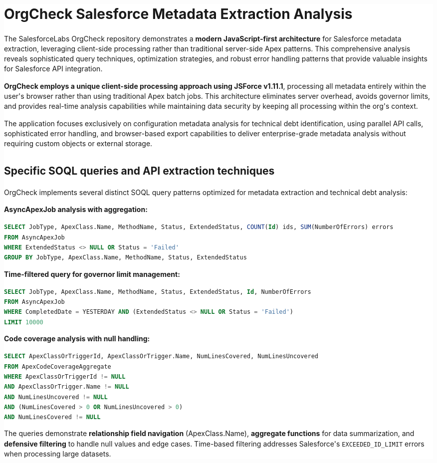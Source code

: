 # OrgCheck Salesforce Metadata Extraction Analysis

The SalesforceLabs OrgCheck repository demonstrates a **modern JavaScript-first architecture** for Salesforce metadata extraction, leveraging client-side processing rather than traditional server-side Apex patterns. This comprehensive analysis reveals sophisticated query techniques, optimization strategies, and robust error handling patterns that provide valuable insights for Salesforce API integration.

**OrgCheck employs a unique client-side processing approach using JSForce v1.11.1**, processing all metadata entirely within the user's browser rather than using traditional Apex batch jobs. This architecture eliminates server overhead, avoids governor limits, and provides real-time analysis capabilities while maintaining data security by keeping all processing within the org's context.

The application focuses exclusively on configuration metadata analysis for technical debt identification, using parallel API calls, sophisticated error handling, and browser-based export capabilities to deliver enterprise-grade metadata analysis without requiring custom objects or external storage.

## Specific SOQL queries and API extraction techniques

OrgCheck implements several distinct SOQL query patterns optimized for metadata extraction and technical debt analysis:

**AsyncApexJob analysis with aggregation:**
```sql
SELECT JobType, ApexClass.Name, MethodName, Status, ExtendedStatus, COUNT(Id) ids, SUM(NumberOfErrors) errors 
FROM AsyncApexJob 
WHERE ExtendedStatus <> NULL OR Status = 'Failed' 
GROUP BY JobType, ApexClass.Name, MethodName, Status, ExtendedStatus
```

**Time-filtered query for governor limit management:**
```sql
SELECT JobType, ApexClass.Name, MethodName, Status, ExtendedStatus, Id, NumberOfErrors 
FROM AsyncApexJob 
WHERE CompletedDate = YESTERDAY AND (ExtendedStatus <> NULL OR Status = 'Failed') 
LIMIT 10000
```

**Code coverage analysis with null handling:**
```sql
SELECT ApexClassOrTriggerId, ApexClassOrTrigger.Name, NumLinesCovered, NumLinesUncovered 
FROM ApexCodeCoverageAggregate 
WHERE ApexClassOrTriggerId != NULL 
AND ApexClassOrTrigger.Name != NULL 
AND NumLinesUncovered != NULL 
AND (NumLinesCovered > 0 OR NumLinesUncovered > 0) 
AND NumLinesCovered != NULL
```

The queries demonstrate **relationship field navigation** (ApexClass.Name), **aggregate functions** for data summarization, and **defensive filtering** to handle null values and edge cases. Time-based filtering addresses Salesforce's `EXCEEDED_ID_LIMIT` errors when processing large datasets.
